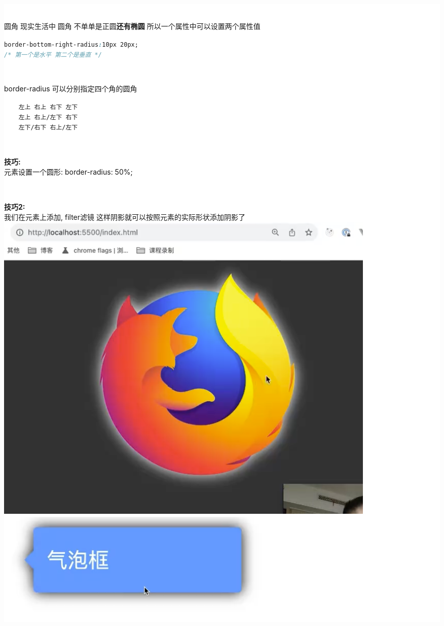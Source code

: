 <br>

圆角 现实生活中 圆角 不单单是正圆**还有椭圆** 所以一个属性中可以设置两个属性值
```css
border-bottom-right-radius:10px 20px;
/* 第一个是水平 第二个是垂直 */
```

<br>

border-radius 可以分别指定四个角的圆角
```
    左上 右上 右下 左下
    左上 右上/左下 右下
    左下/右下 右上/左下
```

<br>

**技巧:**  
元素设置一个圆形: border-radius: 50%;

<br>

**技巧2:**  
我们在元素上添加, filter滤镜 这样阴影就可以按照元素的实际形状添加阴影了
![阴影01](./imgs/阴影01.png)
![阴影02](./imgs/阴影02.png)